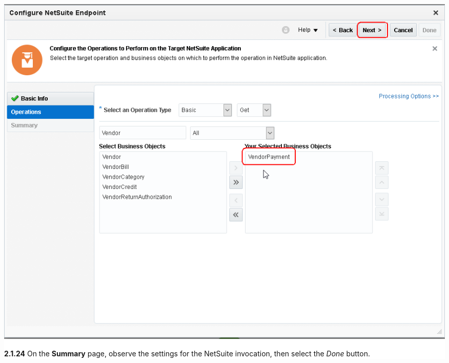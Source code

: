 ![](images/200/image041a.png)

**2.1.24** On the **Summary** page, observe the settings for the NetSuite invocation, then select the _Done_ button.
